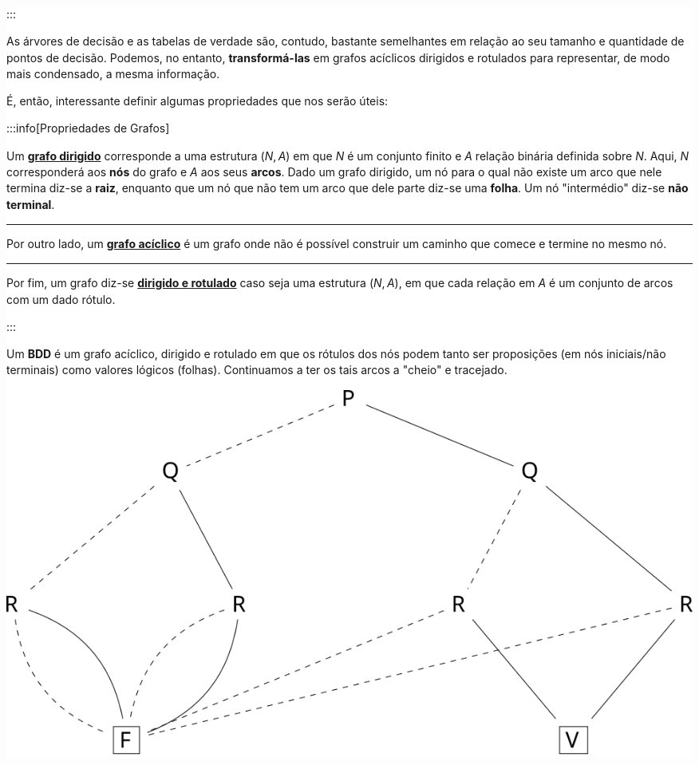 :::

As árvores de decisão e as tabelas de verdade são, contudo, bastante semelhantes
em relação ao seu tamanho e quantidade de pontos de decisão. Podemos, no entanto,
**transformá-las** em grafos acíclicos dirigidos e rotulados para representar, de
modo mais condensado, a mesma informação.

É, então, interessante definir algumas propriedades que nos serão úteis:

:::info[Propriedades de Grafos]

Um [**grafo dirigido**](color:orange) corresponde a uma estrutura $(N, A)$ em que
$N$ é um conjunto finito e $A$ relação binária definida sobre $N$.
Aqui, $N$ corresponderá aos **nós** do grafo e $A$ aos seus **arcos**.
Dado um grafo dirigido, um nó para o qual não existe um arco que nele termina
diz-se a **raiz**, enquanto que um nó que não tem um arco que dele parte diz-se uma **folha**.
Um nó "intermédio" diz-se **não terminal**.

---

Por outro lado, um [**grafo acíclico**](color:yellow) é um grafo onde não é possível
construir um caminho que comece e termine no mesmo nó.

---

Por fim, um grafo diz-se [**dirigido e rotulado**](color:green) caso seja uma estrutura
$(N, A)$, em que cada relação em $A$ é um conjunto de arcos com um dado rótulo.

:::

Um **BDD** é um grafo acíclico, dirigido e rotulado em que os rótulos dos
nós podem tanto ser proposições (em nós iniciais/não terminais) como valores lógicos
(folhas). Continuamos a ter os tais arcos a "cheio" e tracejado.

![BDD](./assets/0012-bdd.svg#dark=4)
